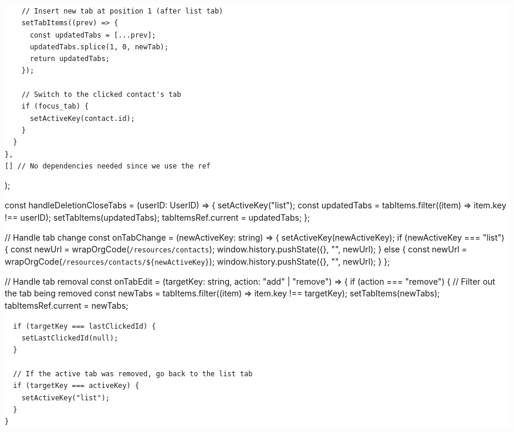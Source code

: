 
        // Insert new tab at position 1 (after list tab)
        setTabItems((prev) => {
          const updatedTabs = [...prev];
          updatedTabs.splice(1, 0, newTab);
          return updatedTabs;
        });

        // Switch to the clicked contact's tab
        if (focus_tab) {
          setActiveKey(contact.id);
        }
      }
    },
    [] // No dependencies needed since we use the ref

);

const handleDeletionCloseTabs = (userID: UserID) => {
setActiveKey("list");
const updatedTabs = tabItems.filter((item) => item.key !== userID);
setTabItems(updatedTabs);
tabItemsRef.current = updatedTabs;
};

// Handle tab change
const onTabChange = (newActiveKey: string) => {
setActiveKey(newActiveKey);
if (newActiveKey === "list") {
const newUrl = wrapOrgCode(`/resources/contacts`);
window.history.pushState({}, "", newUrl);
} else {
const newUrl = wrapOrgCode(`/resources/contacts/${newActiveKey}`);
window.history.pushState({}, "", newUrl);
}
};

// Handle tab removal
const onTabEdit = (targetKey: string, action: "add" | "remove") => {
if (action === "remove") {
// Filter out the tab being removed
const newTabs = tabItems.filter((item) => item.key !== targetKey);
setTabItems(newTabs);
tabItemsRef.current = newTabs;

      if (targetKey === lastClickedId) {
        setLastClickedId(null);
      }

      // If the active tab was removed, go back to the list tab
      if (targetKey === activeKey) {
        setActiveKey("list");
      }
    }
